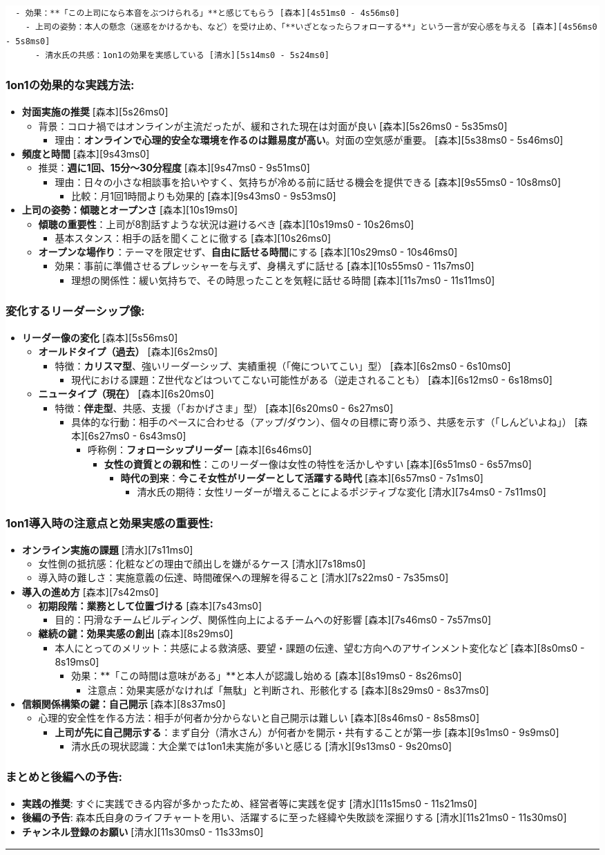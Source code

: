      - 効果：**「この上司になら本音をぶつけられる」**と感じてもらう [森本][4s51ms0 - 4s56ms0]
        - 上司の姿勢：本人の懸念（迷惑をかけるかも、など）を受け止め、「**いざとなったらフォローする**」という一言が安心感を与える [森本][4s56ms0 - 5s8ms0]
          - 清水氏の共感：1on1の効果を実感している [清水][5s14ms0 - 5s24ms0]

### 1on1の効果的な実践方法:
- **対面実施の推奨** [森本][5s26ms0]
  - 背景：コロナ禍ではオンラインが主流だったが、緩和された現在は対面が良い [森本][5s26ms0 - 5s35ms0]
    - 理由：**オンラインで心理的安全な環境を作るのは難易度が高い**。対面の空気感が重要。 [森本][5s38ms0 - 5s46ms0]
- **頻度と時間** [森本][9s43ms0]
  - 推奨：**週に1回、15分～30分程度** [森本][9s47ms0 - 9s51ms0]
    - 理由：日々の小さな相談事を拾いやすく、気持ちが冷める前に話せる機会を提供できる [森本][9s55ms0 - 10s8ms0]
      - 比較：月1回1時間よりも効果的 [森本][9s43ms0 - 9s53ms0]
- **上司の姿勢：傾聴とオープンさ** [森本][10s19ms0]
  - **傾聴の重要性**：上司が8割話すような状況は避けるべき [森本][10s19ms0 - 10s26ms0]
    - 基本スタンス：相手の話を聞くことに徹する [森本][10s26ms0]
  - **オープンな場作り**：テーマを限定せず、**自由に話せる時間**にする [森本][10s29ms0 - 10s46ms0]
    - 効果：事前に準備させるプレッシャーを与えず、身構えずに話せる [森本][10s55ms0 - 11s7ms0]
      - 理想の関係性：緩い気持ちで、その時思ったことを気軽に話せる時間 [森本][11s7ms0 - 11s11ms0]

### 変化するリーダーシップ像:
- **リーダー像の変化** [森本][5s56ms0]
  - **オールドタイプ（過去）** [森本][6s2ms0]
    - 特徴：**カリスマ型**、強いリーダーシップ、実績重視（「俺についてこい」型） [森本][6s2ms0 - 6s10ms0]
      - 現代における課題：Z世代などはついてこない可能性がある（逆走されることも） [森本][6s12ms0 - 6s18ms0]
  - **ニュータイプ（現在）** [森本][6s20ms0]
    - 特徴：**伴走型**、共感、支援（「おかげさま」型） [森本][6s20ms0 - 6s27ms0]
      - 具体的な行動：相手のペースに合わせる（アップ/ダウン）、個々の目標に寄り添う、共感を示す（「しんどいよね」） [森本][6s27ms0 - 6s43ms0]
        - 呼称例：**フォローシップリーダー** [森本][6s46ms0]
          - **女性の資質との親和性**：このリーダー像は女性の特性を活かしやすい [森本][6s51ms0 - 6s57ms0]
            - **時代の到来**：**今こそ女性がリーダーとして活躍する時代** [森本][6s57ms0 - 7s1ms0]
              - 清水氏の期待：女性リーダーが増えることによるポジティブな変化 [清水][7s4ms0 - 7s11ms0]

### 1on1導入時の注意点と効果実感の重要性:
- **オンライン実施の課題** [清水][7s11ms0]
  - 女性側の抵抗感：化粧などの理由で顔出しを嫌がるケース [清水][7s18ms0]
  - 導入時の難しさ：実施意義の伝達、時間確保への理解を得ること [清水][7s22ms0 - 7s35ms0]
- **導入の進め方** [森本][7s42ms0]
  - **初期段階：業務として位置づける** [森本][7s43ms0]
    - 目的：円滑なチームビルディング、関係性向上によるチームへの好影響 [森本][7s46ms0 - 7s57ms0]
  - **継続の鍵：効果実感の創出** [森本][8s29ms0]
    - 本人にとってのメリット：共感による救済感、要望・課題の伝達、望む方向へのアサインメント変化など [森本][8s0ms0 - 8s19ms0]
      - 効果：**「この時間は意味がある」**と本人が認識し始める [森本][8s19ms0 - 8s26ms0]
        - 注意点：効果実感がなければ「無駄」と判断され、形骸化する [森本][8s29ms0 - 8s37ms0]
- **信頼関係構築の鍵：自己開示** [森本][8s37ms0]
  - 心理的安全性を作る方法：相手が何者か分からないと自己開示は難しい [森本][8s46ms0 - 8s58ms0]
    - **上司が先に自己開示する**：まず自分（清水さん）が何者かを開示・共有することが第一歩 [森本][9s1ms0 - 9s9ms0]
      - 清水氏の現状認識：大企業では1on1未実施が多いと感じる [清水][9s13ms0 - 9s20ms0]

### まとめと後編への予告:
- **実践の推奨**: すぐに実践できる内容が多かったため、経営者等に実践を促す [清水][11s15ms0 - 11s21ms0]
- **後編の予告**: 森本氏自身のライフチャートを用い、活躍するに至った経緯や失敗談を深掘りする [清水][11s21ms0 - 11s30ms0]
- **チャンネル登録のお願い** [清水][11s30ms0 - 11s33ms0]

---